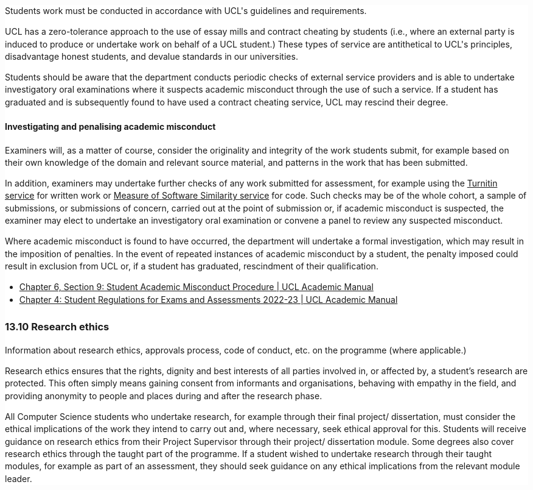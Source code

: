 Students work must be conducted in accordance with UCL's guidelines and requirements.

UCL has a zero-tolerance approach to the use of essay mills and contract cheating by students (i.e., where an external party is induced to produce or undertake work on behalf of a UCL student.) These types of service are antithetical to UCL's principles, disadvantage honest students, and devalue standards in our universities.

Students should be aware that the department conducts periodic checks of external service providers and is able to undertake investigatory oral examinations where it suspects academic misconduct through the use of such a service. If a student has graduated and is subsequently found to have used a contract cheating service, UCL may rescind their degree.

#### Investigating and penalising academic misconduct

Examiners will, as a matter of course, consider the originality and integrity of the work students submit, for example based on their own knowledge of the domain and relevant source material, and patterns in the work that has been submitted.

In addition, examiners may undertake further checks of any work submitted for assessment, for example using the [Turnitin service](https://www.ucl.ac.uk/turnitin/) for written work or [Measure of Software Similarity service](https://www.ucl.ac.uk/computer-science/internal/tsg/services/moss) for code. Such checks may be of the whole cohort, a sample of submissions, or submissions of concern, carried out at the point of submission or, if academic misconduct is suspected, the examiner may elect to undertake an investigatory oral examination or convene a panel to review any suspected misconduct.

Where academic misconduct is found to have occurred, the department will undertake a formal investigation, which may result in the imposition of penalties. In the event of repeated instances of academic misconduct by a student, the penalty imposed could result in exclusion from UCL or, if a student has graduated, rescindment of their qualification.

- [Chapter 6, Section 9: Student Academic Misconduct Procedure | UCL Academic Manual](https://www.ucl.ac.uk/academic-manual/chapters/chapter-6-student-casework-framework/section-9-student-academic-misconduct-procedure)
- [Chapter 4: Student Regulations for Exams and Assessments 2022-23 | UCL Academic Manual](https://www.ucl.ac.uk/academic-manual/chapters/chapter-4-assessment-framework-taught-programmes/student-regulations-exams-and-assessments)

### 13.10 Research ethics

Information about research ethics, approvals process, code of conduct, etc. on the programme (where applicable.)

Research ethics ensures that the rights, dignity and best interests of all parties involved in, or affected by, a student’s research are protected. This often simply means gaining consent from informants and organisations, behaving with empathy in the field, and providing anonymity to people and places during and after the research phase.

All Computer Science students who undertake research, for example through their final project/ dissertation, must consider the ethical implications of the work they intend to carry out and, where necessary, seek ethical approval for this. Students will receive guidance on research ethics from their Project Supervisor through their project/ dissertation module. Some degrees also cover research ethics through the taught part of the programme. If a student wished to undertake research through their taught modules, for example as part of an assessment, they should seek guidance on any ethical implications from the relevant module leader.
